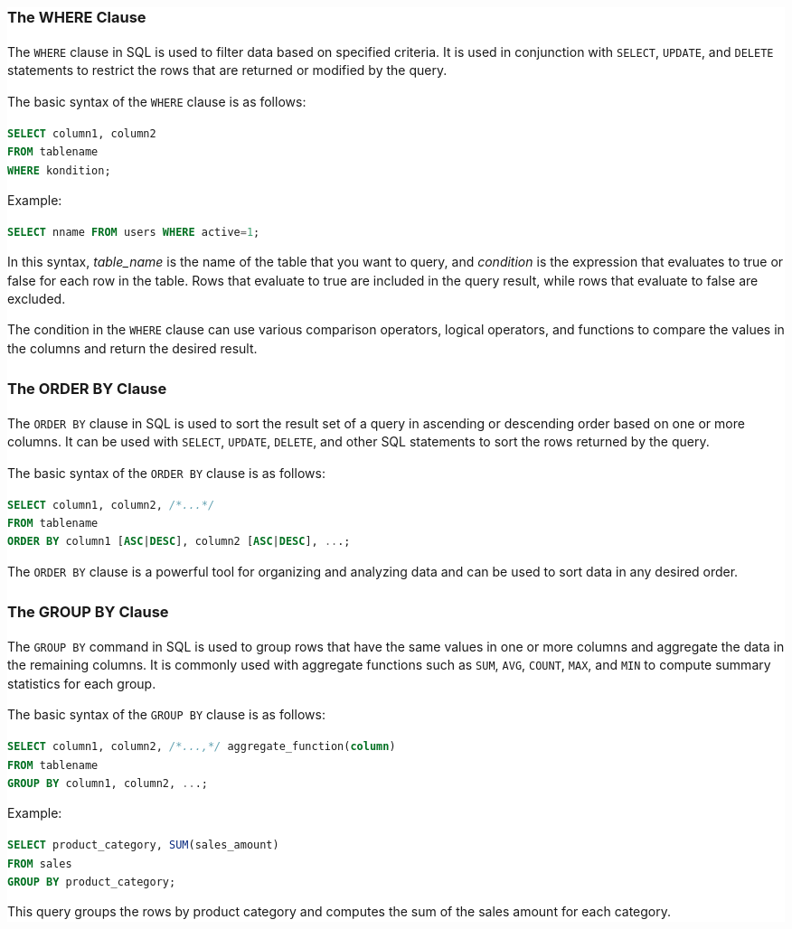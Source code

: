 ### The WHERE Clause

The `WHERE` clause in SQL is used to filter data based on specified criteria. It is used in conjunction with `SELECT`, `UPDATE`, and `DELETE` statements to restrict the rows that are returned or modified by the query.

The basic syntax of the `WHERE` clause is as follows:
```sql
SELECT column1, column2
FROM tablename
WHERE kondition;
```
Example:
```sql
SELECT nname FROM users WHERE active=1;
```
In this syntax, _table_name_ is the name of the table that you want to query, and _condition_ is the expression that evaluates to true or false for each row in the table. Rows that evaluate to true are included in the query result, while rows that evaluate to false are excluded.

The condition in the `WHERE` clause can use various comparison operators, logical operators, and functions to compare the values in the columns and return the desired result.


### The ORDER BY Clause

The `ORDER BY` clause in SQL is used to sort the result set of a query in ascending or descending order based on one or more columns. It can be used with `SELECT`, `UPDATE`, `DELETE`, and other SQL statements to sort the rows returned by the query.

The basic syntax of the `ORDER BY` clause is as follows:
```sql
SELECT column1, column2, /*...*/
FROM tablename
ORDER BY column1 [ASC|DESC], column2 [ASC|DESC], ...;
```
The `ORDER BY` clause is a powerful tool for organizing and analyzing data and can be used to sort data in any desired order.


### The GROUP BY Clause

The `GROUP BY` command in SQL is used to group rows that have the same values in one or more columns and aggregate the data in the remaining columns. It is commonly used with aggregate functions such as `SUM`, `AVG`, `COUNT`, `MAX`, and `MIN` to compute summary statistics for each group.

The basic syntax of the `GROUP BY` clause is as follows:
```sql
SELECT column1, column2, /*...,*/ aggregate_function(column)
FROM tablename
GROUP BY column1, column2, ...;
```
Example:
```sql
SELECT product_category, SUM(sales_amount)
FROM sales
GROUP BY product_category;
```
This query groups the rows by product category and computes the sum of the sales amount for each category.
